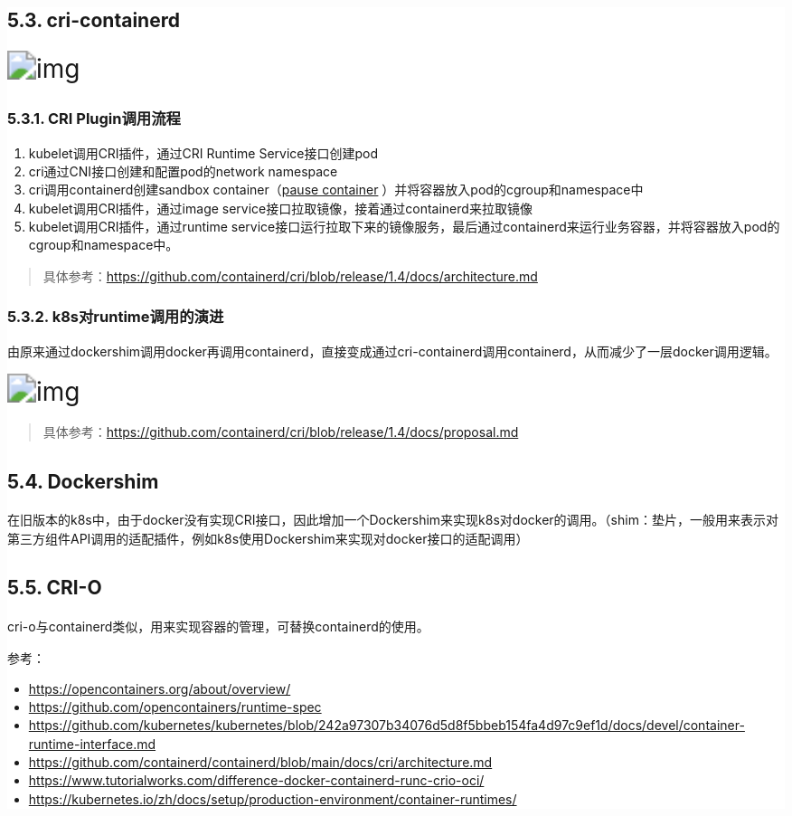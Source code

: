 
## 5.3. cri-containerd

<img src="https://res.cloudinary.com/dqxtn0ick/image/upload/v1631849203/article/kubernetes/containerd/cri-plugin-architecture.png" alt="img" style="zoom:200%;" />

### 5.3.1. CRI Plugin调用流程

1. kubelet调用CRI插件，通过CRI Runtime Service接口创建pod
2. cri通过CNI接口创建和配置pod的network namespace
3. cri调用containerd创建sandbox container（[pause container](https://www.ianlewis.org/en/almighty-pause-container) ）并将容器放入pod的cgroup和namespace中
4. kubelet调用CRI插件，通过image service接口拉取镜像，接着通过containerd来拉取镜像
5. kubelet调用CRI插件，通过runtime service接口运行拉取下来的镜像服务，最后通过containerd来运行业务容器，并将容器放入pod的cgroup和namespace中。

> 具体参考：https://github.com/containerd/cri/blob/release/1.4/docs/architecture.md

### 5.3.2. k8s对runtime调用的演进

由原来通过dockershim调用docker再调用containerd，直接变成通过cri-containerd调用containerd，从而减少了一层docker调用逻辑。

<img src="https://res.cloudinary.com/dqxtn0ick/image/upload/v1631854007/article/kubernetes/containerd/cri-performance.png" alt="img" style="zoom:200%;" />

> 具体参考：https://github.com/containerd/cri/blob/release/1.4/docs/proposal.md

## 5.4. Dockershim

在旧版本的k8s中，由于docker没有实现CRI接口，因此增加一个Dockershim来实现k8s对docker的调用。（shim：垫片，一般用来表示对第三方组件API调用的适配插件，例如k8s使用Dockershim来实现对docker接口的适配调用）

## 5.5. CRI-O

cri-o与containerd类似，用来实现容器的管理，可替换containerd的使用。

参考：

- https://opencontainers.org/about/overview/
- https://github.com/opencontainers/runtime-spec
- https://github.com/kubernetes/kubernetes/blob/242a97307b34076d5d8f5bbeb154fa4d97c9ef1d/docs/devel/container-runtime-interface.md
- https://github.com/containerd/containerd/blob/main/docs/cri/architecture.md
- https://www.tutorialworks.com/difference-docker-containerd-runc-crio-oci/
- https://kubernetes.io/zh/docs/setup/production-environment/container-runtimes/

